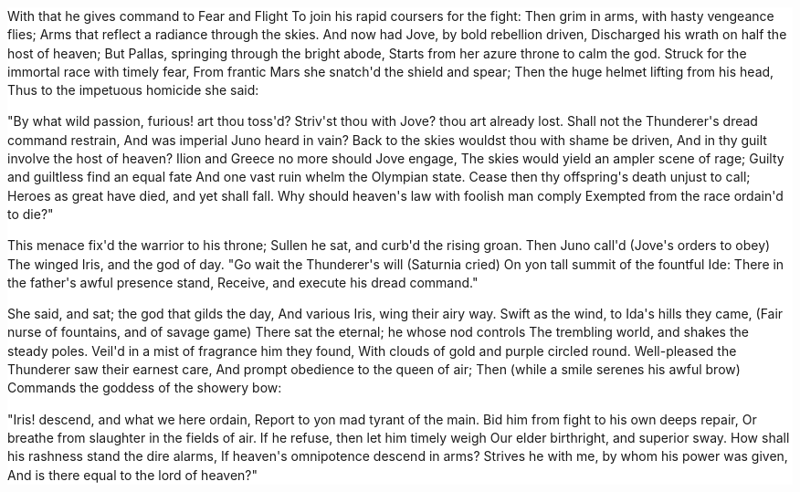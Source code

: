 With that he gives command to Fear and Flight
To join his rapid coursers for the fight:
Then grim in arms, with hasty vengeance flies;
Arms that reflect a radiance through the skies.
And now had Jove, by bold rebellion driven,
Discharged his wrath on half the host of heaven;
But Pallas, springing through the bright abode,
Starts from her azure throne to calm the god.
Struck for the immortal race with timely fear,
From frantic Mars she snatch'd the shield and spear;
Then the huge helmet lifting from his head,
Thus to the impetuous homicide she said:

"By what wild passion, furious! art thou toss'd?
Striv'st thou with Jove? thou art already lost.
Shall not the Thunderer's dread command restrain,
And was imperial Juno heard in vain?
Back to the skies wouldst thou with shame be driven,
And in thy guilt involve the host of heaven?
Ilion and Greece no more should Jove engage,
The skies would yield an ampler scene of rage;
Guilty and guiltless find an equal fate
And one vast ruin whelm the Olympian state.
Cease then thy offspring's death unjust to call;
Heroes as great have died, and yet shall fall.
Why should heaven's law with foolish man comply
Exempted from the race ordain'd to die?"

This menace fix'd the warrior to his throne;
Sullen he sat, and curb'd the rising groan.
Then Juno call'd (Jove's orders to obey)
The winged Iris, and the god of day.
"Go wait the Thunderer's will (Saturnia cried)
On yon tall summit of the fountful Ide:
There in the father's awful presence stand,
Receive, and execute his dread command."

She said, and sat; the god that gilds the day,
And various Iris, wing their airy way.
Swift as the wind, to Ida's hills they came,
(Fair nurse of fountains, and of savage game)
There sat the eternal; he whose nod controls
The trembling world, and shakes the steady poles.
Veil'd in a mist of fragrance him they found,
With clouds of gold and purple circled round.
Well-pleased the Thunderer saw their earnest care,
And prompt obedience to the queen of air;
Then (while a smile serenes his awful brow)
Commands the goddess of the showery bow:

"Iris! descend, and what we here ordain,
Report to yon mad tyrant of the main.
Bid him from fight to his own deeps repair,
Or breathe from slaughter in the fields of air.
If he refuse, then let him timely weigh
Our elder birthright, and superior sway.
How shall his rashness stand the dire alarms,
If heaven's omnipotence descend in arms?
Strives he with me, by whom his power was given,
And is there equal to the lord of heaven?"
